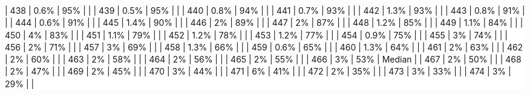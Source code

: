 | 438 | 0.6% | 95% |  |
| 439 | 0.5% | 95% |  |
| 440 | 0.8% | 94% |  |
| 441 | 0.7% | 93% |  |
| 442 | 1.3% | 93% |  |
| 443 | 0.8% | 91% |  |
| 444 | 0.6% | 91% |  |
| 445 | 1.4% | 90% |  |
| 446 | 2% | 89% |  |
| 447 | 2% | 87% |  |
| 448 | 1.2% | 85% |  |
| 449 | 1.1% | 84% |  |
| 450 | 4% | 83% |  |
| 451 | 1.1% | 79% |  |
| 452 | 1.2% | 78% |  |
| 453 | 1.2% | 77% |  |
| 454 | 0.9% | 75% |  |
| 455 | 3% | 74% |  |
| 456 | 2% | 71% |  |
| 457 | 3% | 69% |  |
| 458 | 1.3% | 66% |  |
| 459 | 0.6% | 65% |  |
| 460 | 1.3% | 64% |  |
| 461 | 2% | 63% |  |
| 462 | 2% | 60% |  |
| 463 | 2% | 58% |  |
| 464 | 2% | 56% |  |
| 465 | 2% | 55% |  |
| 466 | 3% | 53% | Median |
| 467 | 2% | 50% |  |
| 468 | 2% | 47% |  |
| 469 | 2% | 45% |  |
| 470 | 3% | 44% |  |
| 471 | 6% | 41% |  |
| 472 | 2% | 35% |  |
| 473 | 3% | 33% |  |
| 474 | 3% | 29% |  |